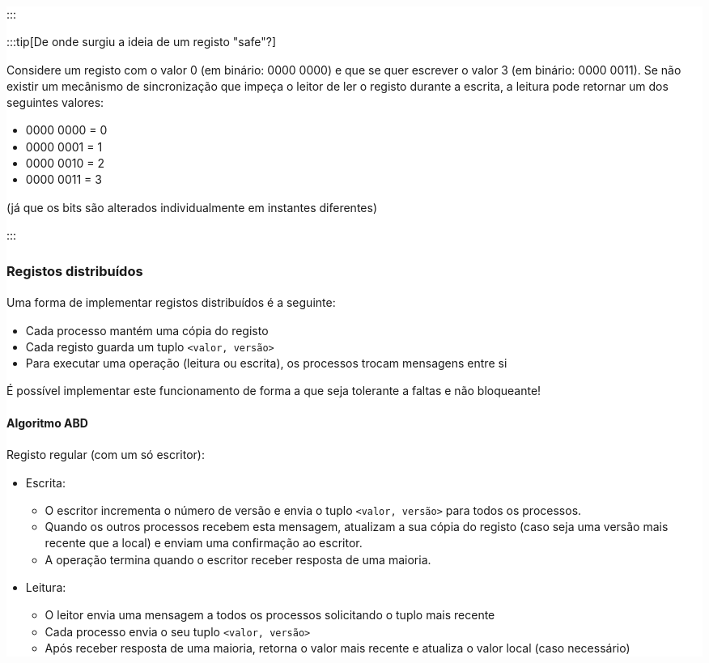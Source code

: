 :::

:::tip[De onde surgiu a ideia de um registo "safe"?]

Considere um registo com o valor $0$ (em binário: $0000~0000$) e que se quer
escrever o valor $3$ (em binário: $0000~0011$). Se não existir um mecânismo de
sincronização que impeça o leitor de ler o registo durante a escrita, a leitura
pode retornar um dos seguintes valores:

- $0000~0000$ = $0$
- $0000~0001$ = $1$
- $0000~0010$ = $2$
- $0000~0011$ = $3$

(já que os bits são alterados individualmente em instantes diferentes)

:::

### Registos distribuídos

Uma forma de implementar registos distribuídos é a seguinte:

- Cada processo mantém uma cópia do registo
- Cada registo guarda um tuplo `<valor, versão>`
- Para executar uma operação (leitura ou escrita), os processos trocam mensagens
  entre si

É possível implementar este funcionamento de forma a que seja tolerante a faltas
e não bloqueante!

#### Algoritmo ABD

Registo regular (com um só escritor):

- Escrita:

  - O escritor incrementa o número de versão e envia o tuplo `<valor, versão>`
    para todos os processos.
  - Quando os outros processos recebem esta mensagem, atualizam a sua cópia do
    registo (caso seja uma versão mais recente que a local) e enviam uma confirmação
    ao escritor.
  - A operação termina quando o escritor receber resposta de uma maioria.

- Leitura:
  - O leitor envia uma mensagem a todos os processos solicitando o tuplo mais recente
  - Cada processo envia o seu tuplo `<valor, versão>`
  - Após receber resposta de uma maioria, retorna o valor mais recente e atualiza
    o valor local (caso necessário)

